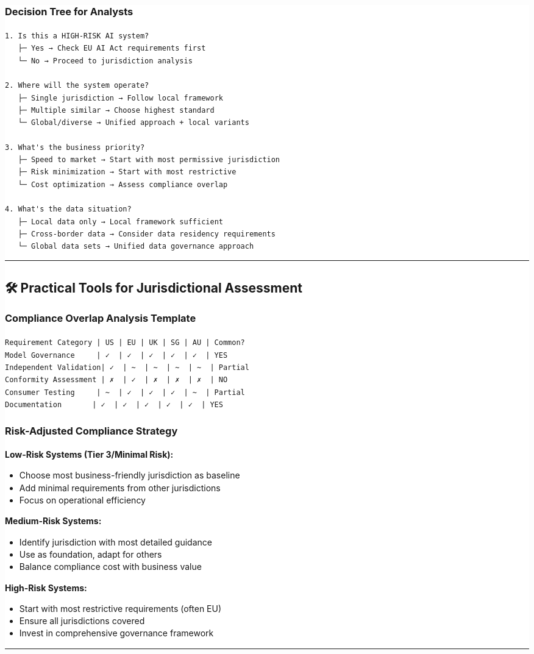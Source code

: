 ### **Decision Tree for Analysts**

```
1. Is this a HIGH-RISK AI system?
   ├─ Yes → Check EU AI Act requirements first
   └─ No → Proceed to jurisdiction analysis

2. Where will the system operate?
   ├─ Single jurisdiction → Follow local framework
   ├─ Multiple similar → Choose highest standard
   └─ Global/diverse → Unified approach + local variants

3. What's the business priority?
   ├─ Speed to market → Start with most permissive jurisdiction
   ├─ Risk minimization → Start with most restrictive
   └─ Cost optimization → Assess compliance overlap

4. What's the data situation?
   ├─ Local data only → Local framework sufficient
   ├─ Cross-border data → Consider data residency requirements
   └─ Global data sets → Unified data governance approach
```

---

## **🛠️ Practical Tools for Jurisdictional Assessment**

### **Compliance Overlap Analysis Template**

```
Requirement Category | US | EU | UK | SG | AU | Common?
Model Governance     | ✓  | ✓  | ✓  | ✓  | ✓  | YES
Independent Validation| ✓  | ~  | ~  | ~  | ~  | Partial
Conformity Assessment | ✗  | ✓  | ✗  | ✗  | ✗  | NO
Consumer Testing     | ~  | ✓  | ✓  | ✓  | ~  | Partial
Documentation       | ✓  | ✓  | ✓  | ✓  | ✓  | YES
```

### **Risk-Adjusted Compliance Strategy**

**Low-Risk Systems (Tier 3/Minimal Risk):**
- Choose most business-friendly jurisdiction as baseline
- Add minimal requirements from other jurisdictions
- Focus on operational efficiency

**Medium-Risk Systems:**
- Identify jurisdiction with most detailed guidance
- Use as foundation, adapt for others
- Balance compliance cost with business value

**High-Risk Systems:**
- Start with most restrictive requirements (often EU)
- Ensure all jurisdictions covered
- Invest in comprehensive governance framework

---